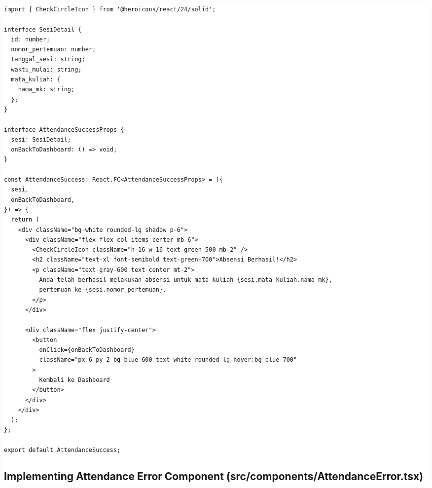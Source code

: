 ```tsx
import { CheckCircleIcon } from '@heroicons/react/24/solid';

interface SesiDetail {
  id: number;
  nomor_pertemuan: number;
  tanggal_sesi: string;
  waktu_mulai: string;
  mata_kuliah: {
    nama_mk: string;
  };
}

interface AttendanceSuccessProps {
  sesi: SesiDetail;
  onBackToDashboard: () => void;
}

const AttendanceSuccess: React.FC<AttendanceSuccessProps> = ({
  sesi,
  onBackToDashboard,
}) => {
  return (
    <div className="bg-white rounded-lg shadow p-6">
      <div className="flex flex-col items-center mb-6">
        <CheckCircleIcon className="h-16 w-16 text-green-500 mb-2" />
        <h2 className="text-xl font-semibold text-green-700">Absensi Berhasil!</h2>
        <p className="text-gray-600 text-center mt-2">
          Anda telah berhasil melakukan absensi untuk mata kuliah {sesi.mata_kuliah.nama_mk}, 
          pertemuan ke-{sesi.nomor_pertemuan}.
        </p>
      </div>
      
      <div className="flex justify-center">
        <button
          onClick={onBackToDashboard}
          className="px-6 py-2 bg-blue-600 text-white rounded-lg hover:bg-blue-700"
        >
          Kembali ke Dashboard
        </button>
      </div>
    </div>
  );
};

export default AttendanceSuccess;
```

## Implementing Attendance Error Component (src/components/AttendanceError.tsx)
